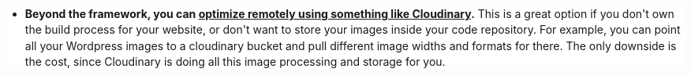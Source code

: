 - **Beyond the framework, you can [optimize remotely using something like Cloudinary](https://davidwalsh.name/image-optimization-cloudinary).** This is a great option if you don't own the build process for your website, or don't want to store your images inside your code repository. For example, you can point all your Wordpress images to a cloudinary bucket and pull different image widths and formats for there. The only downside is the cost, since Cloudinary is doing all this image processing and storage for you.